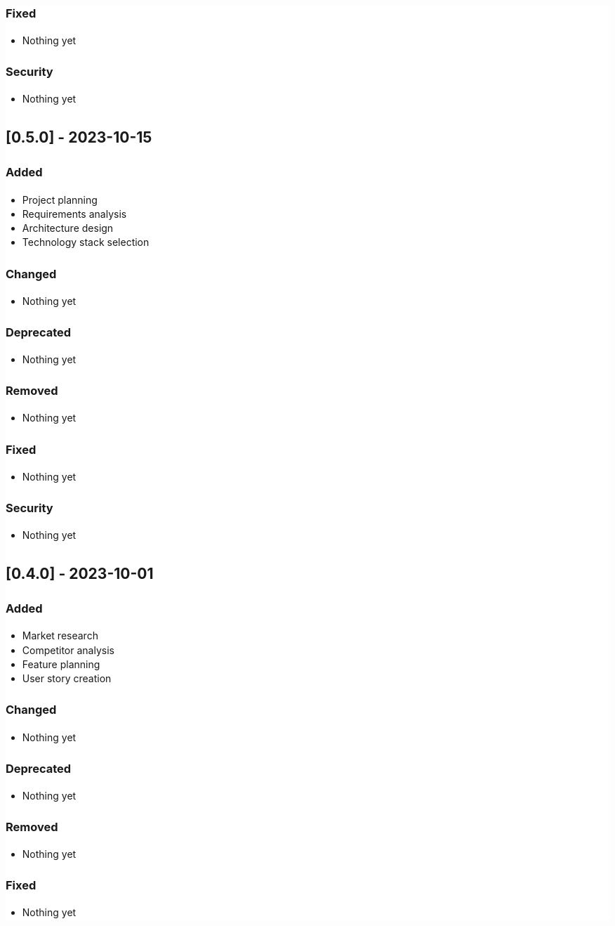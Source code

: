 ### Fixed
- Nothing yet

### Security
- Nothing yet

## [0.5.0] - 2023-10-15

### Added
- Project planning
- Requirements analysis
- Architecture design
- Technology stack selection

### Changed
- Nothing yet

### Deprecated
- Nothing yet

### Removed
- Nothing yet

### Fixed
- Nothing yet

### Security
- Nothing yet

## [0.4.0] - 2023-10-01

### Added
- Market research
- Competitor analysis
- Feature planning
- User story creation

### Changed
- Nothing yet

### Deprecated
- Nothing yet

### Removed
- Nothing yet

### Fixed
- Nothing yet
